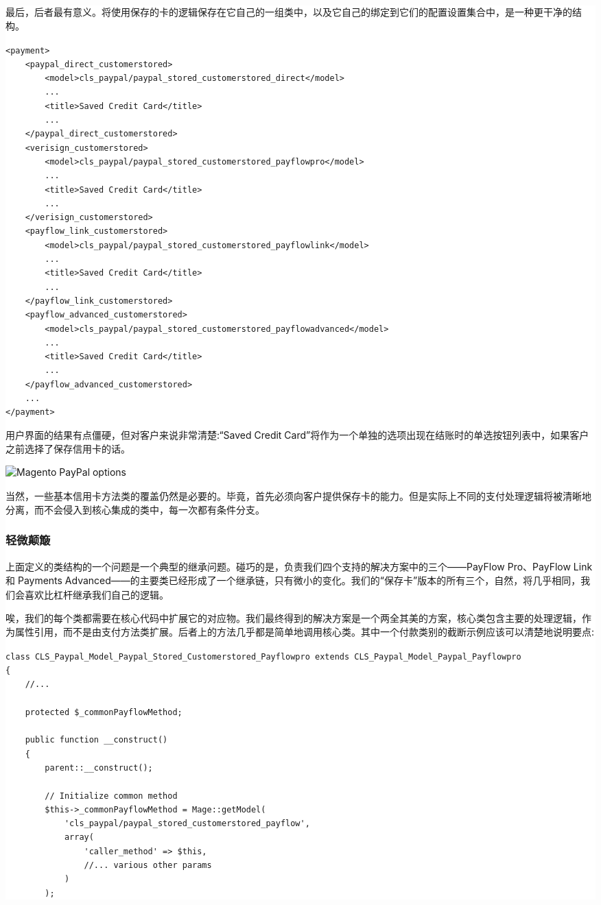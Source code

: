 最后，后者最有意义。将使用保存的卡的逻辑保存在它自己的一组类中，以及它自己的绑定到它们的配置设置集合中，是一种更干净的结构。

```
<payment>
    <paypal_direct_customerstored>
        <model>cls_paypal/paypal_stored_customerstored_direct</model>
        ...
        <title>Saved Credit Card</title>
        ...
    </paypal_direct_customerstored>        
    <verisign_customerstored>
        <model>cls_paypal/paypal_stored_customerstored_payflowpro</model>
        ...
        <title>Saved Credit Card</title>
        ...
    </verisign_customerstored>
    <payflow_link_customerstored>
        <model>cls_paypal/paypal_stored_customerstored_payflowlink</model>
        ...
        <title>Saved Credit Card</title>
        ...
    </payflow_link_customerstored>
    <payflow_advanced_customerstored>
        <model>cls_paypal/paypal_stored_customerstored_payflowadvanced</model>
        ...
        <title>Saved Credit Card</title>
        ...
    </payflow_advanced_customerstored>
    ...
</payment>
```

用户界面的结果有点僵硬，但对客户来说非常清楚:“Saved Credit Card”将作为一个单独的选项出现在结账时的单选按钮列表中，如果客户之前选择了保存信用卡的话。

![Magento PayPal options](../Images/973501e4ed2b13ee2ae4148a54f58f4f.png)

当然，一些基本信用卡方法类的覆盖仍然是必要的。毕竟，首先必须向客户提供保存卡的能力。但是实际上不同的支付处理逻辑将被清晰地分离，而不会侵入到核心集成的类中，每一次都有条件分支。

### 轻微颠簸

上面定义的类结构的一个问题是一个典型的继承问题。碰巧的是，负责我们四个支持的解决方案中的三个——PayFlow Pro、PayFlow Link 和 Payments Advanced——的主要类已经形成了一个继承链，只有微小的变化。我们的“保存卡”版本的所有三个，自然，将几乎相同，我们会喜欢比杠杆继承我们自己的逻辑。

唉，我们的每个类都需要在核心代码中扩展它的对应物。我们最终得到的解决方案是一个两全其美的方案，核心类包含主要的处理逻辑，作为属性引用，而不是由支付方法类扩展。后者上的方法几乎都是简单地调用核心类。其中一个付款类别的截断示例应该可以清楚地说明要点:

```
class CLS_Paypal_Model_Paypal_Stored_Customerstored_Payflowpro extends CLS_Paypal_Model_Paypal_Payflowpro
{
    //...

    protected $_commonPayflowMethod;

    public function __construct()
    {
        parent::__construct();

        // Initialize common method
        $this->_commonPayflowMethod = Mage::getModel(
            'cls_paypal/paypal_stored_customerstored_payflow',
            array(
                'caller_method' => $this,
                //... various other params
            )
        );
```